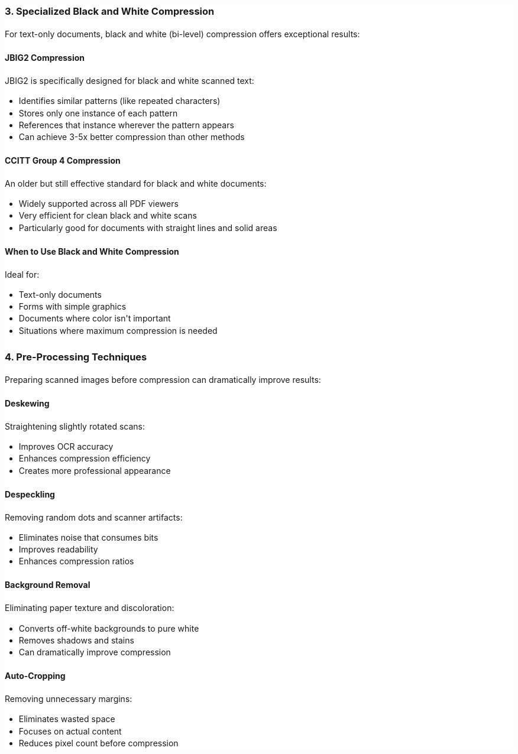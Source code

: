 ### 3. Specialized Black and White Compression

For text-only documents, black and white (bi-level) compression offers exceptional results:

#### JBIG2 Compression

JBIG2 is specifically designed for black and white scanned text:
- Identifies similar patterns (like repeated characters)
- Stores only one instance of each pattern
- References that instance wherever the pattern appears
- Can achieve 3-5x better compression than other methods

#### CCITT Group 4 Compression

An older but still effective standard for black and white documents:
- Widely supported across all PDF viewers
- Very efficient for clean black and white scans
- Particularly good for documents with straight lines and solid areas

#### When to Use Black and White Compression

Ideal for:
- Text-only documents
- Forms with simple graphics
- Documents where color isn't important
- Situations where maximum compression is needed

### 4. Pre-Processing Techniques

Preparing scanned images before compression can dramatically improve results:

#### Deskewing

Straightening slightly rotated scans:
- Improves OCR accuracy
- Enhances compression efficiency
- Creates more professional appearance

#### Despeckling

Removing random dots and scanner artifacts:
- Eliminates noise that consumes bits
- Improves readability
- Enhances compression ratios

#### Background Removal

Eliminating paper texture and discoloration:
- Converts off-white backgrounds to pure white
- Removes shadows and stains
- Can dramatically improve compression

#### Auto-Cropping

Removing unnecessary margins:
- Eliminates wasted space
- Focuses on actual content
- Reduces pixel count before compression
